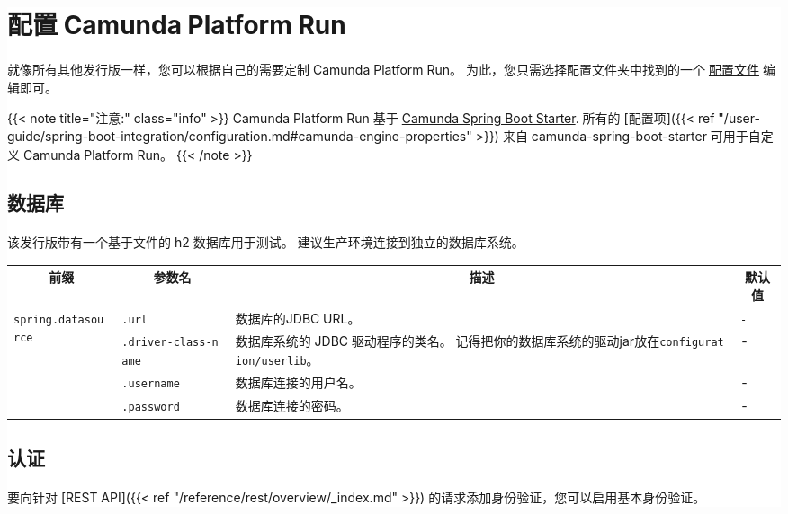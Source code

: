 
# 配置 Camunda Platform Run

就像所有其他发行版一样，您可以根据自己的需要定制 Camunda Platform Run。 为此，您只需选择配置文件夹中找到的一个 [配置文件](#在默认配置和生产配置之间进行选择) 编辑即可。

{{< note title="注意:" class="info" >}}
Camunda Platform Run 基于 [Camunda Spring Boot Starter](https://github.com/camunda/camunda-bpm-spring-boot-starter).
所有的 [配置项]({{< ref "/user-guide/spring-boot-integration/configuration.md#camunda-engine-properties" >}}) 来自 camunda-spring-boot-starter 可用于自定义 Camunda Platform Run。
{{< /note >}}


## 数据库

该发行版带有一个基于文件的 h2 数据库用于测试。 建议生产环境连接到独立的数据库系统。

<table class="table desc-table">
  <tr>
      <th>前缀</th>
      <th>参数名</th>
      <th>描述</th>
      <th>默认值</th>
  </tr>
  <tr>
      <td rowspan="15"><code>spring.datasource</code></td>
      <td><code>.url</code></td>
      <td>数据库的JDBC URL。</td>
      <td><code>-</code></td>
  </tr>
  <tr>
      <td><code>.driver-class-name</code></td>
      <td>数据库系统的 JDBC 驱动程序的类名。 记得把你的数据库系统的驱动jar放在<code>configuration/userlib</code>。</td>
      <td>-</td>
  </tr>
  <tr>
      <td><code>.username</code></td>
      <td>数据库连接的用户名。</td>
      <td>-</td>
  </tr>
  <tr>
      <td><code>.password</code></td>
      <td>数据库连接的密码。</td>
      <td>-</td>
  </tr>
</table>


## 认证

要向针对 [REST API]({{< ref "/reference/rest/overview/_index.md" >}}) 的请求添加身份验证，您可以启用基本身份验证。
